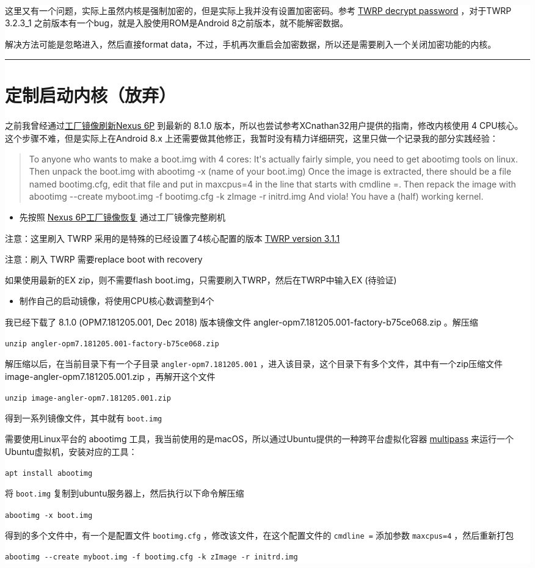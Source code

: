 这里又有一个问题，实际上虽然内核是强制加密的，但是实际上我并没有设置加密密码。参考 [TWRP decrypt password](https://android.stackexchange.com/questions/207346/twrp-decrypt-password) ，对于TWRP 3.2.3_1 之前版本有一个bug，就是入股使用ROM是Android 8之前版本，就不能解密数据。

解决方法可能是忽略进入，然后直接format data，不过，手机再次重启会加密数据，所以还是需要刷入一个关闭加密功能的内核。

----

# 定制启动内核（放弃）

之前我曾经通过[工厂镜像刷新Nexus 6P](factory_recovery_nexus_6p) 到最新的 8.1.0 版本，所以也尝试参考XCnathan32用户提供的指南，修改内核使用 4 CPU核心。这个步骤不难，但是实际上在Android 8.x 上还需要做其他修正，我暂时没有精力详细研究，这里只做一个记录我的部分实践经验：

> To anyone who wants to make a boot.img with 4 cores: It's actually fairly simple, you need to get abootimg tools on linux. Then unpack the boot.img with abootimg -x (name of your boot.img) Once the image is extracted, there should be a file named bootimg.cfg, edit that file and put in maxcpus=4 in the line that starts with cmdline =. Then repack the image with abootimg --create myboot.img -f bootimg.cfg -k zImage -r initrd.img And viola! You have a (half) working kernel. 

* 先按照 [Nexus 6P工厂镜像恢复](factory_recovery_nexus_6p) 通过工厂镜像完整刷机

注意：这里刷入 TWRP 采用的是特殊的已经设置了4核心配置的版本 [TWRP version 3.1.1](https://www.dropbox.com/s/bf9ug30v6uji1gt/twrp3_1_1_4Cores.img?dl=0)

注意：刷入 TWRP 需要replace boot with recovery

如果使用最新的EX zip，则不需要flash boot.img，只需要刷入TWRP，然后在TWRP中输入EX (待验证)

* 制作自己的启动镜像，将使用CPU核心数调整到4个

我已经下载了 8.1.0 (OPM7.181205.001, Dec 2018) 版本镜像文件  angler-opm7.181205.001-factory-b75ce068.zip 。解压缩

```
unzip angler-opm7.181205.001-factory-b75ce068.zip
```

解压缩以后，在当前目录下有一个子目录 `angler-opm7.181205.001` ，进入该目录，这个目录下有多个文件，其中有一个zip压缩文件 image-angler-opm7.181205.001.zip ，再解开这个文件

```
unzip image-angler-opm7.181205.001.zip
```

得到一系列镜像文件，其中就有 `boot.img`

需要使用Linux平台的 abootimg 工具，我当前使用的是macOS，所以通过Ubuntu提供的一种跨平台虚拟化容器 [multipass](https://multipass.run/) 来运行一个Ubuntu虚拟机，安装对应的工具：

```
apt install abootimg
```

将 `boot.img` 复制到ubuntu服务器上，然后执行以下命令解压缩

```
abootimg -x boot.img
```

得到的多个文件中，有一个是配置文件 `bootimg.cfg` ，修改该文件，在这个配置文件的 `cmdline =` 添加参数 `maxcpus=4` ，然后重新打包

```
abootimg --create myboot.img -f bootimg.cfg -k zImage -r initrd.img
```

